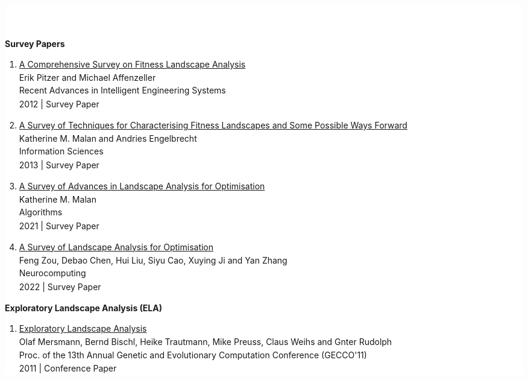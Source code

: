 <br>
<br>

**Survey Papers**

1. [A Comprehensive Survey on Fitness Landscape Analysis](https://link.springer.com/chapter/10.1007/978-3-642-23229-9_8)<br>
<i class='fa fa-user-circle' style='font-size:16px'></i>
Erik Pitzer and Michael Affenzeller <br>
<i class="ai ai-springer ai-lg"></i>
Recent Advances in Intelligent Engineering Systems<br>
<i class='fa fa-calendar' style='font-size:16px'></i>  2012 | 
<i class='fas fa-scroll' style='font-size:16px'></i> Survey Paper 
<i class="__dimensions_badge_embed__" data-doi="10.1007/978-3-642-23229-9_8" data-style="small_rectangle"></i><script async src="https://badge.dimensions.ai/badge.js" charset="utf-8"></script>

1. [A Survey of Techniques for Characterising Fitness Landscapes and Some Possible Ways Forward](https://www.sciencedirect.com/science/article/abs/pii/S0020025513003125)<br>
<i class='fa fa-user-circle' style='font-size:16px'></i>
Katherine M. Malan and Andries Engelbrecht<br>
<i class="ai ai-elsevier ai-lg"></i> 
Information Sciences<br>
<i class='fa fa-calendar' style='font-size:16px'></i>  2013 | 
<i class='fas fa-scroll' style='font-size:16px'></i> Survey Paper
<span class="__dimensions_badge_embed__" data-doi="10.1016/j.ins.2013.04.015" data-style="small_rectangle"></span>

1. [A Survey of Advances in Landscape Analysis for Optimisation](https://www.mdpi.com/1999-4893/14/2/40)<br>
<i class='fa fa-user-circle' style='font-size:16px'></i>
Katherine M. Malan<br>
<i class="fa fa-book	"></i>
Algorithms<br>
<i class='fa fa-calendar' style='font-size:16px'></i>  2021 | 
<i class='fas fa-scroll' style='font-size:16px'></i> Survey Paper
<span class="__dimensions_badge_embed__" data-doi="10.3390/a14020040" data-style="small_rectangle"></span>

1. [A Survey of Landscape Analysis for Optimisation](https://www.sciencedirect.com/science/article/abs/pii/S0925231222008153)<br>
<i class='fa fa-user-circle' style='font-size:16px'></i>
Feng Zou, Debao Chen, Hui Liu, Siyu Cao, Xuying Ji and Yan Zhang<br>
<i class="ai ai-elsevier ai-lg"></i>
Neurocomputing<br>
<i class='fa fa-calendar' style='font-size:16px'></i>  2022 | 
<i class='fas fa-scroll' style='font-size:16px'></i> Survey Paper
<span class="__dimensions_badge_embed__" data-doi="10.1016/j.neucom.2022.06.084" data-style="small_rectangle"></span>


**Exploratory Landscape Analysis (ELA)**

1. [Exploratory Landscape Analysis](https://dl.acm.org/doi/abs/10.1145/2001576.2001690)<br>
<i class='fa fa-user-circle' style='font-size:16px'></i> 
Olaf Mersmann, Bernd Bischl, Heike Trautmann, Mike Preuss, Claus Weihs and Gnter Rudolph<br>
<i class='ai ai-acm ai-lg'></i>
Proc. of the 13th Annual Genetic and Evolutionary Computation Conference (GECCO'11)<br>
<i class='fa fa-calendar' style='font-size:16px'></i>  2011 | 
<i class='fa fa-cubes' style='font-size:16px'></i> Conference Paper 
